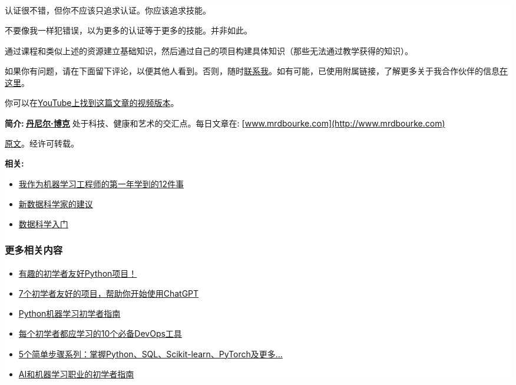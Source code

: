 认证很不错，但你不应该只追求认证。你应该追求技能。

不要像我一样犯错误，以为更多的认证等于更多的技能。并非如此。

通过课程和类似上述的资源建立基础知识，然后通过自己的项目构建具体知识（那些无法通过教学获得的知识）。

如果你有问题，请在下面留下评论，以便其他人看到。否则，随时[联系我](mailto:daniel@mrdbourke.com)。如有可能，已使用附属链接，了解更多关于我合作伙伴的信息[在这里](https://mrdbourke.com/partnerships)。

你可以在[YouTube上找到这篇文章的视频版本](https://youtu.be/IMMDPzECrf0)。

**简介: [丹尼尔·博克](http://www.mrdbourke.com)** 处于科技、健康和艺术的交汇点。每日文章在: [www.mrdbourke.com](http://www.mrdbourke.com)

[原文](https://towardsdatascience.com/5-beginner-friendly-steps-to-learn-machine-learning-and-data-science-with-python-bf69e211ade5)。经许可转载。

**相关:**

+   [我作为机器学习工程师的第一年学到的12件事](/2019/07/12-things-learned-machine-learning-engineer.html)

+   [新数据科学家的建议](/2019/04/advice-new-data-scientists.html)

+   [数据科学入门](/2019/08/getting-started-data-science.html)

### 更多相关内容

+   [有趣的初学者友好Python项目！](https://www.kdnuggets.com/2022/10/beginner-friendly-python-projects-fun.html)

+   [7个初学者友好的项目，帮助你开始使用ChatGPT](https://www.kdnuggets.com/2023/08/7-beginnerfriendly-projects-get-started-chatgpt.html)

+   [Python机器学习初学者指南](https://www.kdnuggets.com/beginners-guide-to-machine-learning-with-python)

+   [每个初学者都应学习的10个必备DevOps工具](https://www.kdnuggets.com/10-essential-devops-tools-every-beginner-should-learn)

+   [5个简单步骤系列：掌握Python、SQL、Scikit-learn、PyTorch及更多…](https://www.kdnuggets.com/5-simple-steps-series-master-python-sql-scikit-learn-pytorch-google-cloud)

+   [AI和机器学习职业的初学者指南](https://www.kdnuggets.com/beginners-guide-to-careers-in-ai-and-machine-learning)
